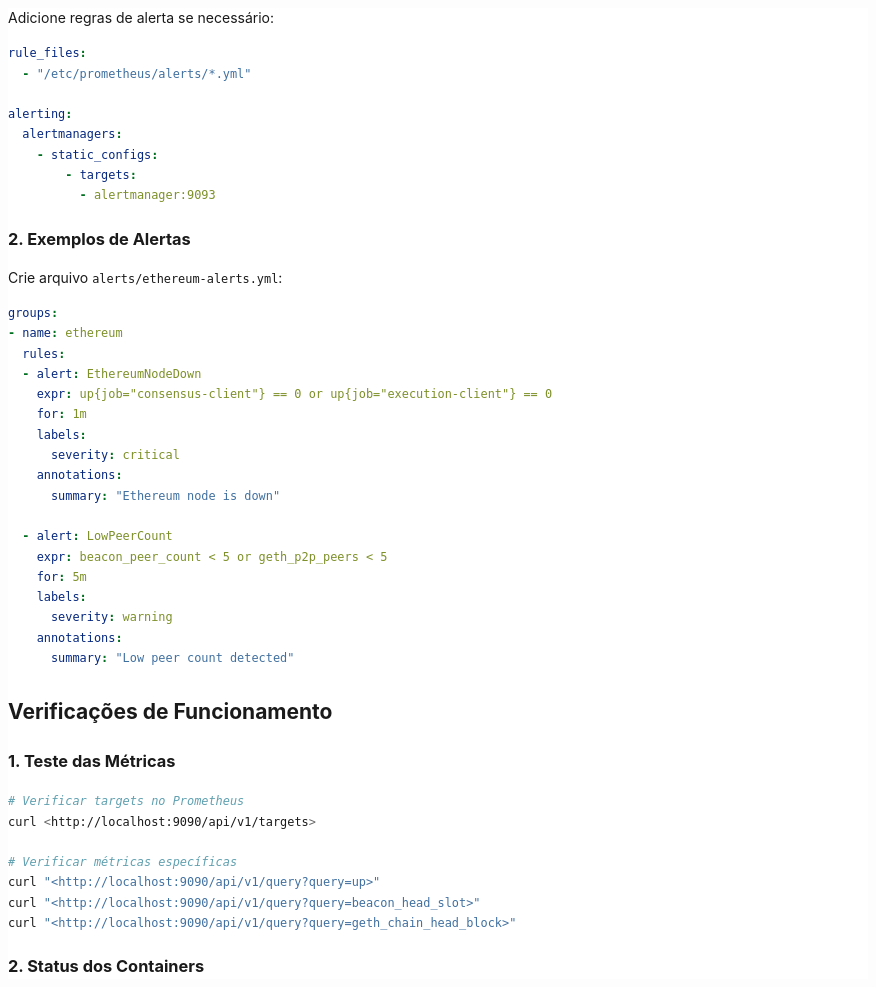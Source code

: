 Adicione regras de alerta se necessário:

```yaml
rule_files:
  - "/etc/prometheus/alerts/*.yml"

alerting:
  alertmanagers:
    - static_configs:
        - targets:
          - alertmanager:9093
```

### 2. Exemplos de Alertas

Crie arquivo `alerts/ethereum-alerts.yml`:

```yaml
groups:
- name: ethereum
  rules:
  - alert: EthereumNodeDown
    expr: up{job="consensus-client"} == 0 or up{job="execution-client"} == 0
    for: 1m
    labels:
      severity: critical
    annotations:
      summary: "Ethereum node is down"
      
  - alert: LowPeerCount
    expr: beacon_peer_count < 5 or geth_p2p_peers < 5
    for: 5m
    labels:
      severity: warning
    annotations:
      summary: "Low peer count detected"
```

## Verificações de Funcionamento

### 1. Teste das Métricas

```bash
# Verificar targets no Prometheus
curl <http://localhost:9090/api/v1/targets>

# Verificar métricas específicas
curl "<http://localhost:9090/api/v1/query?query=up>"
curl "<http://localhost:9090/api/v1/query?query=beacon_head_slot>"
curl "<http://localhost:9090/api/v1/query?query=geth_chain_head_block>"
```

### 2. Status dos Containers
